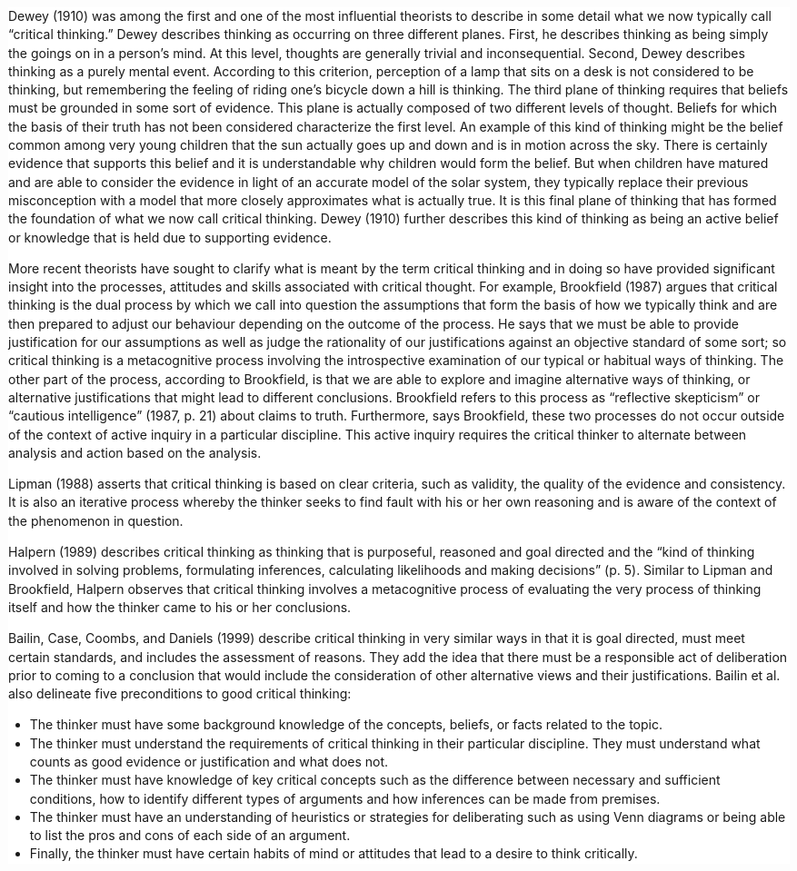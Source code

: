 
Dewey (1910) was among the first and one of the most influential theorists to describe in some detail what we now typically call “critical thinking.” Dewey describes thinking as occurring on three different planes. First, he describes thinking as being simply the goings on in a person’s mind. At this level, thoughts are generally trivial and inconsequential. Second, Dewey describes thinking as a purely mental event. According to this criterion, perception of a lamp that sits on a desk is not considered to be thinking, but remembering the feeling of riding one’s bicycle down a hill is thinking. The third plane of thinking requires that beliefs must be grounded in some sort of evidence. This plane is actually composed of two different levels of thought. Beliefs for which the basis of their truth has not been considered characterize the first level. An example of this kind of thinking might be the belief common among very young children that the sun actually goes up and down and is in motion across the sky. There is certainly evidence that supports this belief and it is understandable why children would form the belief. But when children have matured and are able to consider the evidence in light of an accurate model of the solar system, they typically replace their previous misconception with a model that more closely approximates what is actually true. It is this final plane of thinking that has formed the foundation of what we now call critical thinking. Dewey (1910) further describes this kind of thinking as being an active belief or knowledge that is held due to supporting evidence.

More recent theorists have sought to clarify what is meant by the term critical thinking and in doing so have provided significant insight into the processes, attitudes and skills associated with critical thought. For example, Brookfield (1987) argues that critical thinking is the dual process by which we call into question the assumptions that form the basis of how we typically think and are then prepared to adjust our behaviour depending on the outcome of the process. He says that we must be able to provide justification for our assumptions as well as judge the rationality of our justifications against an objective standard of some sort; so critical thinking is a metacognitive process involving the introspective examination of our typical or habitual ways of thinking. The other part of the process, according to Brookfield, is that we are able to explore and imagine alternative ways of thinking, or alternative justifications that might lead to different conclusions. Brookfield refers to this process as “reflective skepticism” or “cautious intelligence” (1987, p. 21) about claims to truth. Furthermore, says Brookfield, these two processes do not occur outside of the context of active inquiry in a particular discipline. This active inquiry requires the critical thinker to alternate between analysis and action based on the analysis.

Lipman (1988) asserts that critical thinking is based on clear criteria, such as validity, the quality of the evidence and consistency. It is also an iterative process whereby the thinker seeks to find fault with his or her own reasoning and is aware of the context of the phenomenon in question.

Halpern (1989) describes critical thinking as thinking that is purposeful, reasoned and goal directed and the “kind of thinking involved in solving problems, formulating inferences, calculating likelihoods and making decisions” (p. 5). Similar to Lipman and Brookfield, Halpern observes that critical thinking involves a metacognitive process of evaluating the very process of thinking itself and how the thinker came to his or her conclusions.

Bailin, Case, Coombs, and Daniels (1999) describe critical thinking in very similar ways in that it is goal directed, must meet certain standards, and includes the assessment of reasons. They add the idea that there must be a responsible act of deliberation prior to coming to a conclusion that would include the consideration of other alternative views and their justifications. Bailin et al. also delineate five preconditions to good critical thinking:

- The thinker must have some background knowledge of the concepts, beliefs, or facts related to the topic.
- The thinker must understand the requirements of critical thinking in their particular discipline. They must understand what counts as good evidence or justification and what does not.
- The thinker must have knowledge of key critical concepts such as the difference between necessary and sufficient conditions, how to identify different types of arguments and how inferences can be made from premises.
- The thinker must have an understanding of heuristics or strategies for deliberating such as using Venn diagrams or being able to list the pros and cons of each side of an argument.
- Finally, the thinker must have certain habits of mind or attitudes that lead to a desire to think critically.
